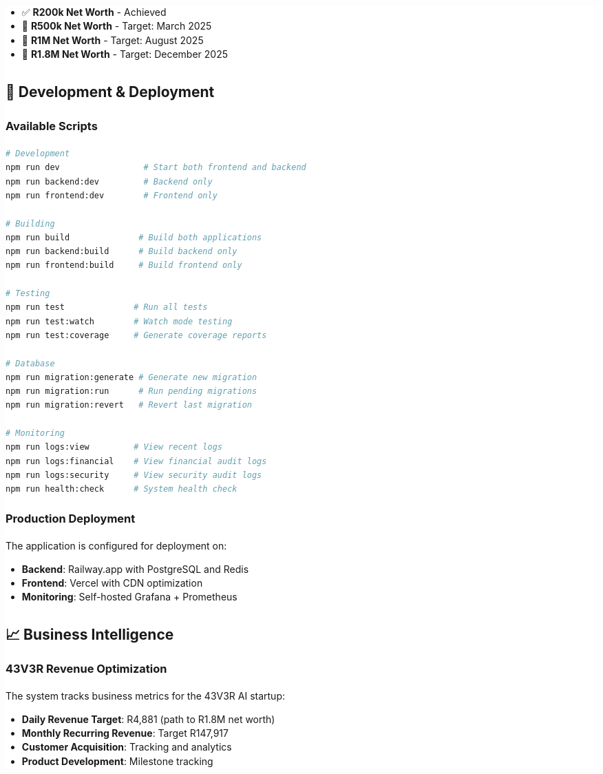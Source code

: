 - ✅ **R200k Net Worth** - Achieved
- 🎯 **R500k Net Worth** - Target: March 2025
- 🎯 **R1M Net Worth** - Target: August 2025
- 🎯 **R1.8M Net Worth** - Target: December 2025

## 🔧 Development & Deployment

### Available Scripts

```bash
# Development
npm run dev                 # Start both frontend and backend
npm run backend:dev         # Backend only
npm run frontend:dev        # Frontend only

# Building
npm run build              # Build both applications
npm run backend:build      # Build backend only
npm run frontend:build     # Build frontend only

# Testing
npm run test              # Run all tests
npm run test:watch        # Watch mode testing
npm run test:coverage     # Generate coverage reports

# Database
npm run migration:generate # Generate new migration
npm run migration:run      # Run pending migrations
npm run migration:revert   # Revert last migration

# Monitoring
npm run logs:view         # View recent logs
npm run logs:financial    # View financial audit logs
npm run logs:security     # View security audit logs
npm run health:check      # System health check
```

### Production Deployment

The application is configured for deployment on:
- **Backend**: Railway.app with PostgreSQL and Redis
- **Frontend**: Vercel with CDN optimization
- **Monitoring**: Self-hosted Grafana + Prometheus

## 📈 Business Intelligence

### 43V3R Revenue Optimization

The system tracks business metrics for the 43V3R AI startup:

- **Daily Revenue Target**: R4,881 (path to R1.8M net worth)
- **Monthly Recurring Revenue**: Target R147,917
- **Customer Acquisition**: Tracking and analytics
- **Product Development**: Milestone tracking
